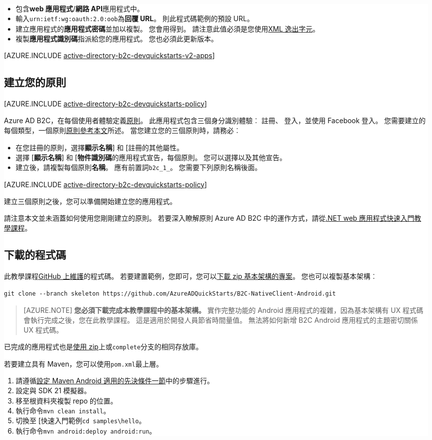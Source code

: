 - 包含**web 應用程式**/**網路 API**應用程式中。
- 輸入`urn:ietf:wg:oauth:2.0:oob`為**回覆 URL**。 則此程式碼範例的預設 URL。
- 建立應用程式的**應用程式密碼**並加以複製。 您會用得到。 請注意此值必須是您使用[XML 逸出字元](https://www.w3.org/TR/2006/REC-xml11-20060816/#dt-escape)。
- 複製**應用程式識別碼**指派給您的應用程式。 您也必須此更新版本。

[AZURE.INCLUDE [active-directory-b2c-devquickstarts-v2-apps](../../includes/active-directory-b2c-devquickstarts-v2-apps.md)]

## <a name="create-your-policies"></a>建立您的原則

[AZURE.INCLUDE [active-directory-b2c-devquickstarts-policy](../../includes/active-directory-b2c-devquickstarts-policy.md)]

Azure AD B2C，在每個使用者體驗定義[原則](active-directory-b2c-reference-policies.md)。 此應用程式包含三個身分識別體驗︰ 註冊、 登入，並使用 Facebook 登入。  您需要建立的每個類型，一個原則[原則參考本文](active-directory-b2c-reference-policies.md#how-to-create-a-sign-up-policy)所述。 當您建立您的三個原則時，請務必︰

- 在您註冊的原則，選擇**顯示名稱**] 和 [註冊的其他屬性。
- 選擇 [**顯示名稱**] 和 [**物件識別碼**的應用程式宣告，每個原則。 您可以選擇以及其他宣告。
- 建立後，請複製每個原則**名稱**。 應有前置詞`b2c_1_`。  您需要下列原則名稱後面。

[AZURE.INCLUDE [active-directory-b2c-devquickstarts-policy](../../includes/active-directory-b2c-devquickstarts-policy.md)]

建立三個原則之後，您可以準備開始建立您的應用程式。

請注意本文並未涵蓋如何使用您剛剛建立的原則。 若要深入瞭解原則 Azure AD B2C 中的運作方式，請從[.NET web 應用程式快速入門教學課程](active-directory-b2c-devquickstarts-web-dotnet.md)。

## <a name="download-the-code"></a>下載的程式碼

此教學課程[GitHub 上維護](https://github.com/AzureADQuickStarts/B2C-NativeClient-Android)的程式碼。 若要建置範例，您即可，您可以[下載 zip 基本架構的專案](https://github.com/AzureADQuickStarts/B2C-NativeClient-Android/archive/skeleton.zip)。 您也可以複製基本架構︰

```
git clone --branch skeleton https://github.com/AzureADQuickStarts/B2C-NativeClient-Android.git
```

> [AZURE.NOTE] **您必須下載完成本教學課程中的基本架構。** 實作完整功能的 Android 應用程式的複雜，因為基本架構有 UX 程式碼會執行完成之後，您在此教學課程。 這是適用於開發人員節省時間量值。 無法將如何新增 B2C Android 應用程式的主題密切關係 UX 程式碼。

已完成的應用程式也是[使用 zip](https://github.com/AzureADQuickStarts/B2C-NativeClient-Android/archive/complete.zip)上或`complete`分支的相同存放庫。

若要建立具有 Maven，您可以使用`pom.xml`最上層。

  1. 請遵循[設定 Maven Android 適用的先決條件一節](https://github.com/MSOpenTech/azure-activedirectory-library-for-android/wiki/Setting-up-maven-environment-for-Android)中的步驟進行。
  2. 設定與 SDK 21 模擬器。
  3. 移至根資料夾複製 repo 的位置。
  4. 執行命令`mvn clean install`。
  5. 切換至 [快速入門範例`cd samples\hello`。
  6. 執行命令`mvn android:deploy android:run`。
